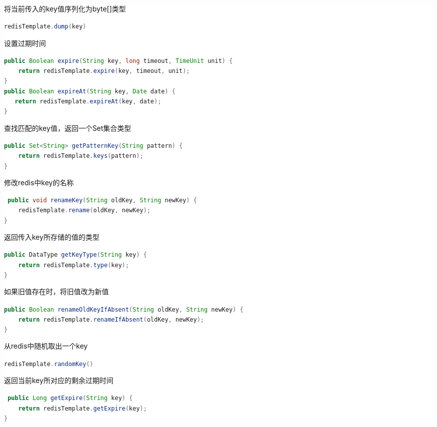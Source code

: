 将当前传入的key值序列化为byte[]类型

```java
redisTemplate.dump(key)
```

设置过期时间

```java
public Boolean expire(String key, long timeout, TimeUnit unit) {
    return redisTemplate.expire(key, timeout, unit);
}
public Boolean expireAt(String key, Date date) {
   return redisTemplate.expireAt(key, date);
}
```

查找匹配的key值，返回一个Set集合类型

```java
public Set<String> getPatternKey(String pattern) {
    return redisTemplate.keys(pattern);
}
```

修改redis中key的名称

```java
 public void renameKey(String oldKey, String newKey) {
    redisTemplate.rename(oldKey, newKey);
}
```

返回传入key所存储的值的类型

```java
public DataType getKeyType(String key) {
    return redisTemplate.type(key);
}
```

如果旧值存在时，将旧值改为新值

```java
public Boolean renameOldKeyIfAbsent(String oldKey, String newKey) {
    return redisTemplate.renameIfAbsent(oldKey, newKey);
}
```

从redis中随机取出一个key

```java
redisTemplate.randomKey()
```

返回当前key所对应的剩余过期时间

```java
 public Long getExpire(String key) {
    return redisTemplate.getExpire(key);
}
```
